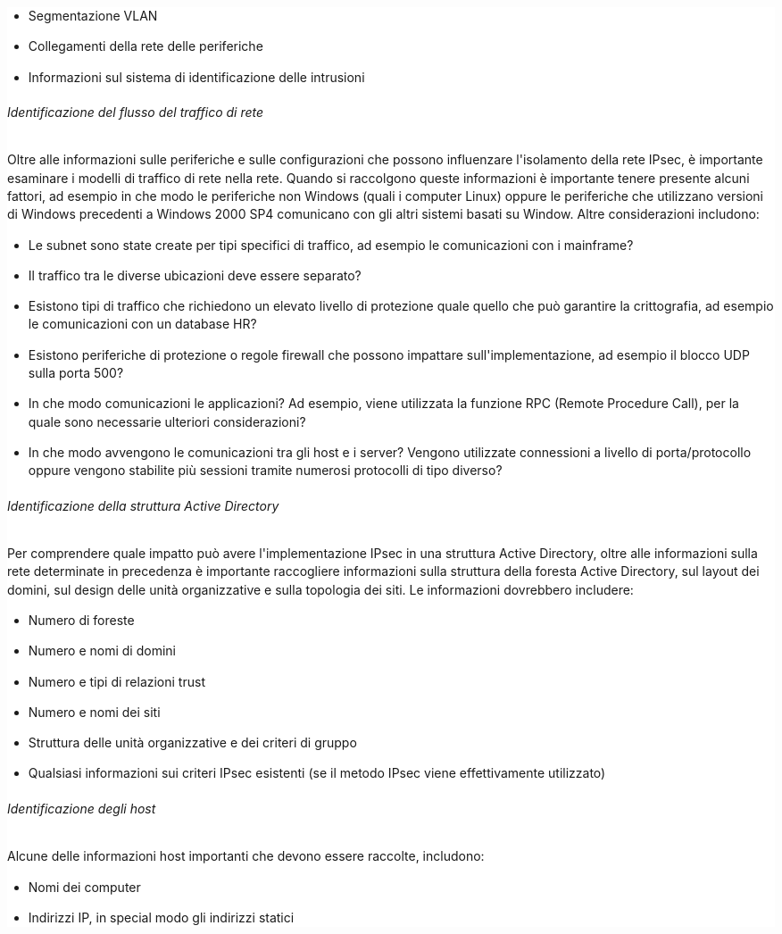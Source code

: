 -   Segmentazione VLAN

-   Collegamenti della rete delle periferiche

-   Informazioni sul sistema di identificazione delle intrusioni

###### Identificazione del flusso del traffico di rete

Oltre alle informazioni sulle periferiche e sulle configurazioni che possono influenzare l'isolamento della rete IPsec, è importante esaminare i modelli di traffico di rete nella rete. Quando si raccolgono queste informazioni è importante tenere presente alcuni fattori, ad esempio in che modo le periferiche non Windows (quali i computer Linux) oppure le periferiche che utilizzano versioni di Windows precedenti a Windows 2000 SP4 comunicano con gli altri sistemi basati su Window. Altre considerazioni includono:

-   Le subnet sono state create per tipi specifici di traffico, ad esempio le comunicazioni con i mainframe?

-   Il traffico tra le diverse ubicazioni deve essere separato?

-   Esistono tipi di traffico che richiedono un elevato livello di protezione quale quello che può garantire la crittografia, ad esempio le comunicazioni con un database HR?

-   Esistono periferiche di protezione o regole firewall che possono impattare sull'implementazione, ad esempio il blocco UDP sulla porta 500?

-   In che modo comunicazioni le applicazioni? Ad esempio, viene utilizzata la funzione RPC (Remote Procedure Call), per la quale sono necessarie ulteriori considerazioni?

-   In che modo avvengono le comunicazioni tra gli host e i server? Vengono utilizzate connessioni a livello di porta/protocollo oppure vengono stabilite più sessioni tramite numerosi protocolli di tipo diverso?

###### Identificazione della struttura Active Directory

Per comprendere quale impatto può avere l'implementazione IPsec in una struttura Active Directory, oltre alle informazioni sulla rete determinate in precedenza è importante raccogliere informazioni sulla struttura della foresta Active Directory, sul layout dei domini, sul design delle unità organizzative e sulla topologia dei siti. Le informazioni dovrebbero includere:

-   Numero di foreste

-   Numero e nomi di domini

-   Numero e tipi di relazioni trust

-   Numero e nomi dei siti

-   Struttura delle unità organizzative e dei criteri di gruppo

-   Qualsiasi informazioni sui criteri IPsec esistenti (se il metodo IPsec viene effettivamente utilizzato)

###### Identificazione degli host

Alcune delle informazioni host importanti che devono essere raccolte, includono:

-   Nomi dei computer

-   Indirizzi IP, in special modo gli indirizzi statici
